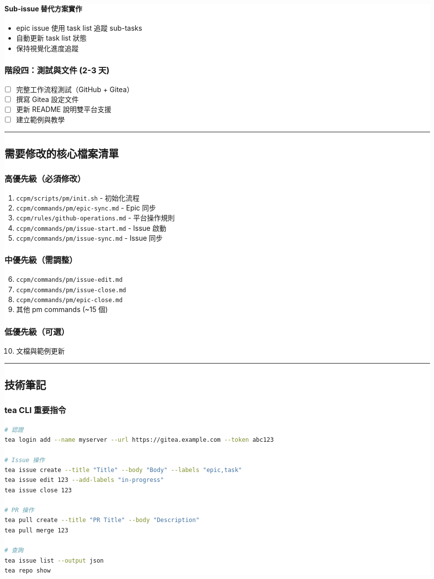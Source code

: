 #### Sub-issue 替代方案實作
- epic issue 使用 task list 追蹤 sub-tasks
- 自動更新 task list 狀態
- 保持視覺化進度追蹤

### 階段四：測試與文件 (2-3 天)
- [ ] 完整工作流程測試（GitHub + Gitea）
- [ ] 撰寫 Gitea 設定文件
- [ ] 更新 README 說明雙平台支援
- [ ] 建立範例與教學

---

## 需要修改的核心檔案清單

### 高優先級（必須修改）
1. `ccpm/scripts/pm/init.sh` - 初始化流程
2. `ccpm/commands/pm/epic-sync.md` - Epic 同步
3. `ccpm/rules/github-operations.md` - 平台操作規則
4. `ccpm/commands/pm/issue-start.md` - Issue 啟動
5. `ccpm/commands/pm/issue-sync.md` - Issue 同步

### 中優先級（需調整）
6. `ccpm/commands/pm/issue-edit.md`
7. `ccpm/commands/pm/issue-close.md`
8. `ccpm/commands/pm/epic-close.md`
9. 其他 pm commands (~15 個)

### 低優先級（可選）
10. 文檔與範例更新

---

## 技術筆記

### tea CLI 重要指令

```bash
# 認證
tea login add --name myserver --url https://gitea.example.com --token abc123

# Issue 操作
tea issue create --title "Title" --body "Body" --labels "epic,task"
tea issue edit 123 --add-labels "in-progress"
tea issue close 123

# PR 操作
tea pull create --title "PR Title" --body "Description"
tea pull merge 123

# 查詢
tea issue list --output json
tea repo show
```
